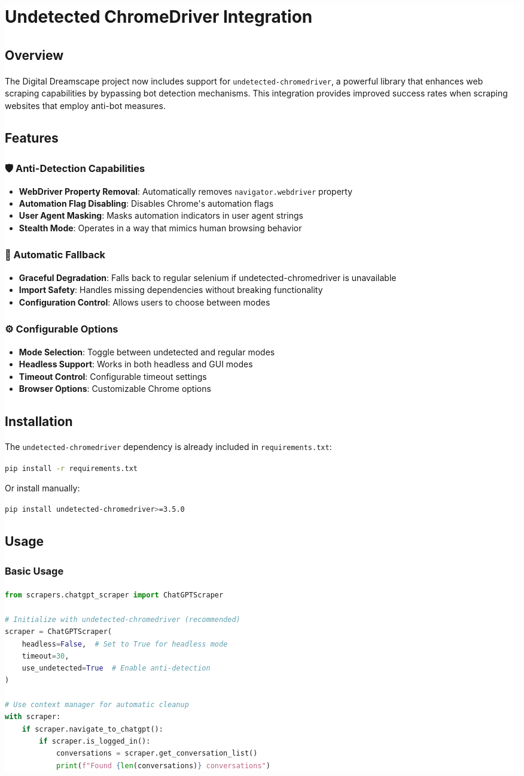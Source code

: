 # Undetected ChromeDriver Integration

## Overview

The Digital Dreamscape project now includes support for `undetected-chromedriver`, a powerful library that enhances web scraping capabilities by bypassing bot detection mechanisms. This integration provides improved success rates when scraping websites that employ anti-bot measures.

## Features

### 🛡️ Anti-Detection Capabilities
- **WebDriver Property Removal**: Automatically removes `navigator.webdriver` property
- **Automation Flag Disabling**: Disables Chrome's automation flags
- **User Agent Masking**: Masks automation indicators in user agent strings
- **Stealth Mode**: Operates in a way that mimics human browsing behavior

### 🔄 Automatic Fallback
- **Graceful Degradation**: Falls back to regular selenium if undetected-chromedriver is unavailable
- **Import Safety**: Handles missing dependencies without breaking functionality
- **Configuration Control**: Allows users to choose between modes

### ⚙️ Configurable Options
- **Mode Selection**: Toggle between undetected and regular modes
- **Headless Support**: Works in both headless and GUI modes
- **Timeout Control**: Configurable timeout settings
- **Browser Options**: Customizable Chrome options

## Installation

The `undetected-chromedriver` dependency is already included in `requirements.txt`:

```bash
pip install -r requirements.txt
```

Or install manually:

```bash
pip install undetected-chromedriver>=3.5.0
```

## Usage

### Basic Usage

```python
from scrapers.chatgpt_scraper import ChatGPTScraper

# Initialize with undetected-chromedriver (recommended)
scraper = ChatGPTScraper(
    headless=False,  # Set to True for headless mode
    timeout=30,
    use_undetected=True  # Enable anti-detection
)

# Use context manager for automatic cleanup
with scraper:
    if scraper.navigate_to_chatgpt():
        if scraper.is_logged_in():
            conversations = scraper.get_conversation_list()
            print(f"Found {len(conversations)} conversations")
```